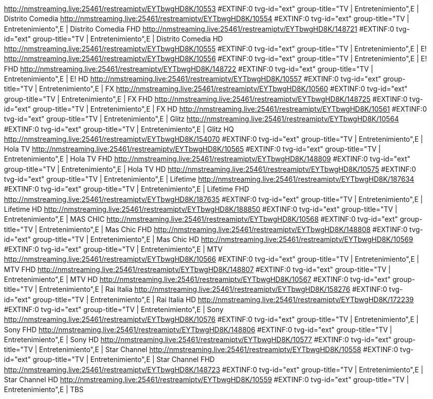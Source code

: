http://nmstreaming.live:25461/restreamiptv/EYTbwgHD8K/10553
#EXTINF:0 tvg-id="ext" group-title="TV | Entretenimiento",E | Distrito Comedia
http://nmstreaming.live:25461/restreamiptv/EYTbwgHD8K/10554
#EXTINF:0 tvg-id="ext" group-title="TV | Entretenimiento",E | Distrito Comedia FHD
http://nmstreaming.live:25461/restreamiptv/EYTbwgHD8K/148721
#EXTINF:0 tvg-id="ext" group-title="TV | Entretenimiento",E | Distrito Comedia HD
http://nmstreaming.live:25461/restreamiptv/EYTbwgHD8K/10555
#EXTINF:0 tvg-id="ext" group-title="TV | Entretenimiento",E | E!
http://nmstreaming.live:25461/restreamiptv/EYTbwgHD8K/10556
#EXTINF:0 tvg-id="ext" group-title="TV | Entretenimiento",E | E! FHD
http://nmstreaming.live:25461/restreamiptv/EYTbwgHD8K/148722
#EXTINF:0 tvg-id="ext" group-title="TV | Entretenimiento",E | E! HD
http://nmstreaming.live:25461/restreamiptv/EYTbwgHD8K/10557
#EXTINF:0 tvg-id="ext" group-title="TV | Entretenimiento",E | FX
http://nmstreaming.live:25461/restreamiptv/EYTbwgHD8K/10560
#EXTINF:0 tvg-id="ext" group-title="TV | Entretenimiento",E | FX FHD
http://nmstreaming.live:25461/restreamiptv/EYTbwgHD8K/148725
#EXTINF:0 tvg-id="ext" group-title="TV | Entretenimiento",E | FX HD
http://nmstreaming.live:25461/restreamiptv/EYTbwgHD8K/10561
#EXTINF:0 tvg-id="ext" group-title="TV | Entretenimiento",E | Glitz
http://nmstreaming.live:25461/restreamiptv/EYTbwgHD8K/10564
#EXTINF:0 tvg-id="ext" group-title="TV | Entretenimiento",E | Glitz HQ
http://nmstreaming.live:25461/restreamiptv/EYTbwgHD8K/154070
#EXTINF:0 tvg-id="ext" group-title="TV | Entretenimiento",E | Hola TV
http://nmstreaming.live:25461/restreamiptv/EYTbwgHD8K/10565
#EXTINF:0 tvg-id="ext" group-title="TV | Entretenimiento",E | Hola TV FHD
http://nmstreaming.live:25461/restreamiptv/EYTbwgHD8K/148809
#EXTINF:0 tvg-id="ext" group-title="TV | Entretenimiento",E | Hola TV HD
http://nmstreaming.live:25461/restreamiptv/EYTbwgHD8K/10575
#EXTINF:0 tvg-id="ext" group-title="TV | Entretenimiento",E | Lifetime
http://nmstreaming.live:25461/restreamiptv/EYTbwgHD8K/187634
#EXTINF:0 tvg-id="ext" group-title="TV | Entretenimiento",E | Lifetime FHD
http://nmstreaming.live:25461/restreamiptv/EYTbwgHD8K/187635
#EXTINF:0 tvg-id="ext" group-title="TV | Entretenimiento",E | Lifetime HD
http://nmstreaming.live:25461/restreamiptv/EYTbwgHD8K/188850
#EXTINF:0 tvg-id="ext" group-title="TV | Entretenimiento",E | MAS CHIC
http://nmstreaming.live:25461/restreamiptv/EYTbwgHD8K/10568
#EXTINF:0 tvg-id="ext" group-title="TV | Entretenimiento",E | Mas Chic FHD
http://nmstreaming.live:25461/restreamiptv/EYTbwgHD8K/148808
#EXTINF:0 tvg-id="ext" group-title="TV | Entretenimiento",E | Mas Chic HD
http://nmstreaming.live:25461/restreamiptv/EYTbwgHD8K/10569
#EXTINF:0 tvg-id="ext" group-title="TV | Entretenimiento",E | MTV
http://nmstreaming.live:25461/restreamiptv/EYTbwgHD8K/10566
#EXTINF:0 tvg-id="ext" group-title="TV | Entretenimiento",E | MTV FHD
http://nmstreaming.live:25461/restreamiptv/EYTbwgHD8K/148807
#EXTINF:0 tvg-id="ext" group-title="TV | Entretenimiento",E | MTV HD
http://nmstreaming.live:25461/restreamiptv/EYTbwgHD8K/10567
#EXTINF:0 tvg-id="ext" group-title="TV | Entretenimiento",E | Rai Italia
http://nmstreaming.live:25461/restreamiptv/EYTbwgHD8K/158276
#EXTINF:0 tvg-id="ext" group-title="TV | Entretenimiento",E | Rai Italia HD
http://nmstreaming.live:25461/restreamiptv/EYTbwgHD8K/172239
#EXTINF:0 tvg-id="ext" group-title="TV | Entretenimiento",E | Sony
http://nmstreaming.live:25461/restreamiptv/EYTbwgHD8K/10576
#EXTINF:0 tvg-id="ext" group-title="TV | Entretenimiento",E | Sony FHD
http://nmstreaming.live:25461/restreamiptv/EYTbwgHD8K/148806
#EXTINF:0 tvg-id="ext" group-title="TV | Entretenimiento",E | Sony HD
http://nmstreaming.live:25461/restreamiptv/EYTbwgHD8K/10577
#EXTINF:0 tvg-id="ext" group-title="TV | Entretenimiento",E | Star Channel
http://nmstreaming.live:25461/restreamiptv/EYTbwgHD8K/10558
#EXTINF:0 tvg-id="ext" group-title="TV | Entretenimiento",E | Star Channel FHD
http://nmstreaming.live:25461/restreamiptv/EYTbwgHD8K/148723
#EXTINF:0 tvg-id="ext" group-title="TV | Entretenimiento",E | Star Channel HD
http://nmstreaming.live:25461/restreamiptv/EYTbwgHD8K/10559
#EXTINF:0 tvg-id="ext" group-title="TV | Entretenimiento",E | TBS